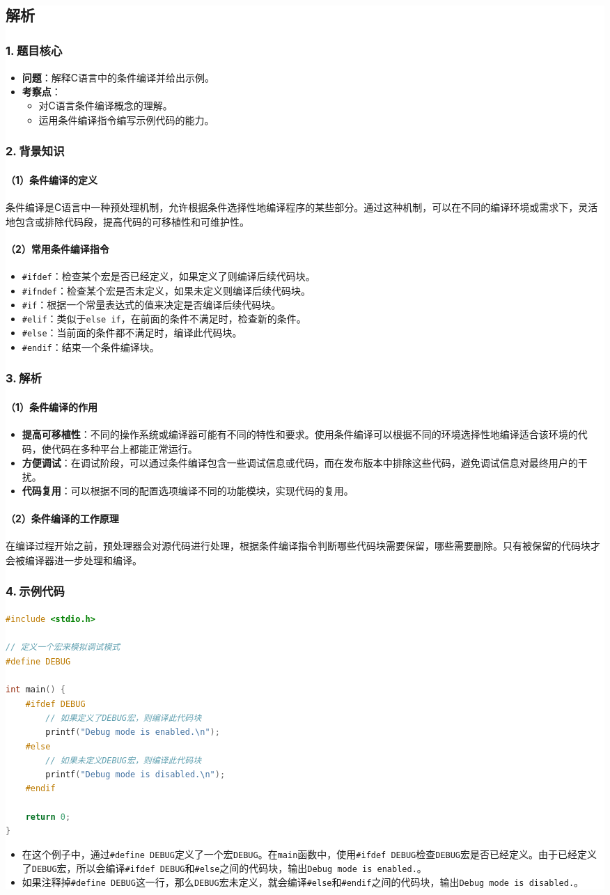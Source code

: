 ## 解析

### **1. 题目核心**
- **问题**：解释C语言中的条件编译并给出示例。
- **考察点**：
  - 对C语言条件编译概念的理解。
  - 运用条件编译指令编写示例代码的能力。

### **2. 背景知识**
#### **（1）条件编译的定义**
条件编译是C语言中一种预处理机制，允许根据条件选择性地编译程序的某些部分。通过这种机制，可以在不同的编译环境或需求下，灵活地包含或排除代码段，提高代码的可移植性和可维护性。

#### **（2）常用条件编译指令**
- `#ifdef`：检查某个宏是否已经定义，如果定义了则编译后续代码块。
- `#ifndef`：检查某个宏是否未定义，如果未定义则编译后续代码块。
- `#if`：根据一个常量表达式的值来决定是否编译后续代码块。
- `#elif`：类似于`else if`，在前面的条件不满足时，检查新的条件。
- `#else`：当前面的条件都不满足时，编译此代码块。
- `#endif`：结束一个条件编译块。

### **3. 解析**
#### **（1）条件编译的作用**
- **提高可移植性**：不同的操作系统或编译器可能有不同的特性和要求。使用条件编译可以根据不同的环境选择性地编译适合该环境的代码，使代码在多种平台上都能正常运行。
- **方便调试**：在调试阶段，可以通过条件编译包含一些调试信息或代码，而在发布版本中排除这些代码，避免调试信息对最终用户的干扰。
- **代码复用**：可以根据不同的配置选项编译不同的功能模块，实现代码的复用。

#### **（2）条件编译的工作原理**
在编译过程开始之前，预处理器会对源代码进行处理，根据条件编译指令判断哪些代码块需要保留，哪些需要删除。只有被保留的代码块才会被编译器进一步处理和编译。

### **4. 示例代码**
```c
#include <stdio.h>

// 定义一个宏来模拟调试模式
#define DEBUG

int main() {
    #ifdef DEBUG
        // 如果定义了DEBUG宏，则编译此代码块
        printf("Debug mode is enabled.\n");
    #else
        // 如果未定义DEBUG宏，则编译此代码块
        printf("Debug mode is disabled.\n");
    #endif

    return 0;
}
```
- 在这个例子中，通过`#define DEBUG`定义了一个宏`DEBUG`。在`main`函数中，使用`#ifdef DEBUG`检查`DEBUG`宏是否已经定义。由于已经定义了`DEBUG`宏，所以会编译`#ifdef DEBUG`和`#else`之间的代码块，输出`Debug mode is enabled.`。
- 如果注释掉`#define DEBUG`这一行，那么`DEBUG`宏未定义，就会编译`#else`和`#endif`之间的代码块，输出`Debug mode is disabled.`。
